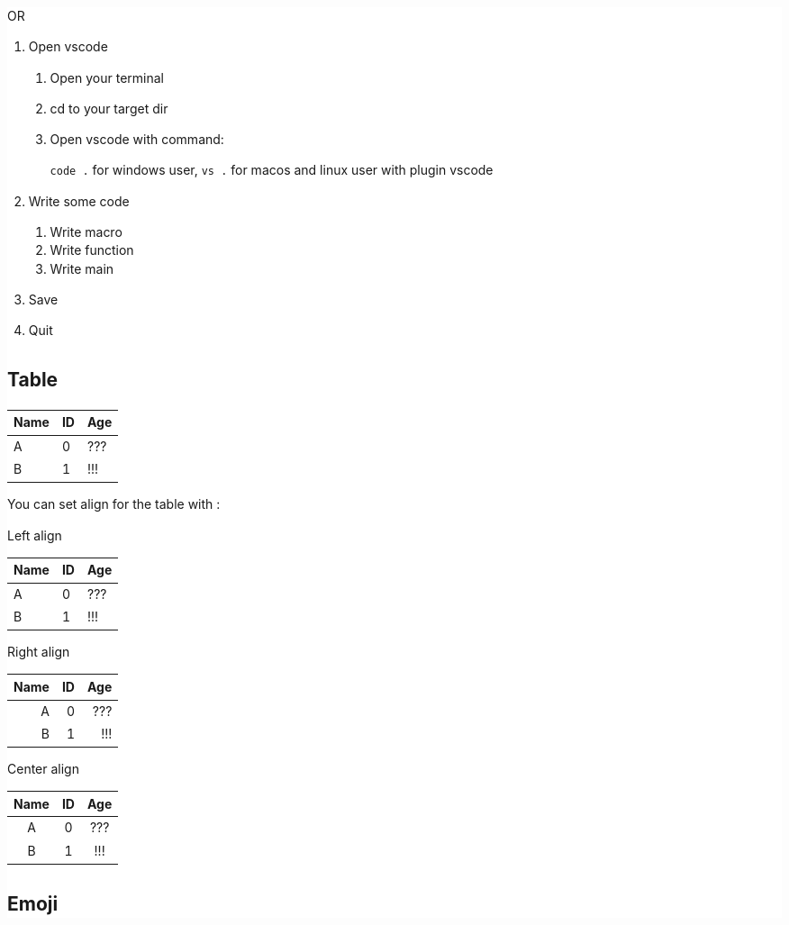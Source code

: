 OR

1. Open vscode
   1. Open your terminal
   2. cd to your target dir
   3. Open vscode with command:

      `code .` for windows user, `vs .` for macos and linux user with plugin vscode

2. Write some code
   1. Write macro
   2. Write function
   3. Write main
3. Save
4. Quit

## Table

|Name|ID|Age|
|---|---|---|
|A|0|???|
|B|1|!!!|

You can set align for the table with :

Left align

|Name|ID|Age|
|:--|:--|:--|
|A|0|???|
|B|1|!!!|

Right align

|Name|ID|Age|
|--:|--:|--:|
|A|0|???|
|B|1|!!!|

Center align

|Name|ID|Age|
|:-:|:-:|:-:|
|A|0|???|
|B|1|!!!|

## Emoji
